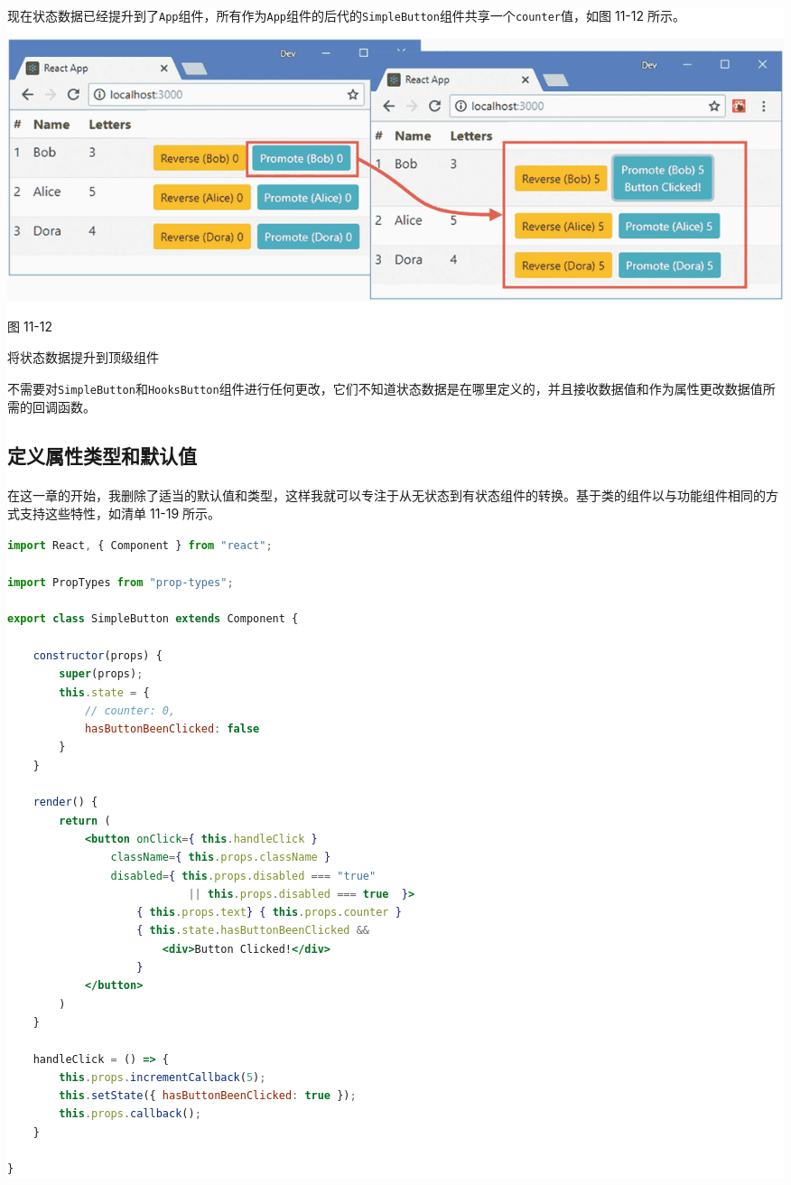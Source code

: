 现在状态数据已经提升到了`App`组件，所有作为`App`组件的后代的`SimpleButton`组件共享一个`counter`值，如图 11-12 所示。

![img/473159_1_En_11_Fig12_HTML.jpg](img/473159_1_En_11_Fig12_HTML.jpg)

图 11-12

将状态数据提升到顶级组件

不需要对`SimpleButton`和`HooksButton`组件进行任何更改，它们不知道状态数据是在哪里定义的，并且接收数据值和作为属性更改数据值所需的回调函数。

## 定义属性类型和默认值

在这一章的开始，我删除了适当的默认值和类型，这样我就可以专注于从无状态到有状态组件的转换。基于类的组件以与功能组件相同的方式支持这些特性，如清单 11-19 所示。

```jsx
import React, { Component } from "react";

import PropTypes from "prop-types";

export class SimpleButton extends Component {

    constructor(props) {
        super(props);
        this.state = {
            // counter: 0,
            hasButtonBeenClicked: false
        }
    }

    render() {
        return (
            <button onClick={ this.handleClick }
                className={ this.props.className }
                disabled={ this.props.disabled === "true"
                            || this.props.disabled === true  }>
                    { this.props.text} { this.props.counter }
                    { this.state.hasButtonBeenClicked &&
                        <div>Button Clicked!</div>
                    }
            </button>
        )
    }

    handleClick = () => {
        this.props.incrementCallback(5);
        this.setState({ hasButtonBeenClicked: true });
        this.props.callback();
    }

}

```